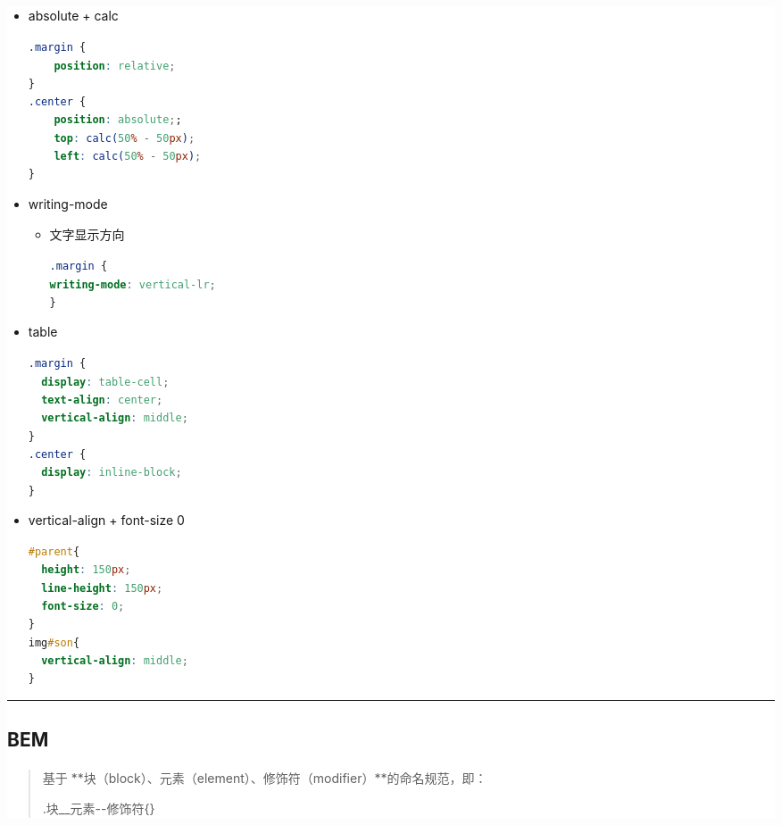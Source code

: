 - absolute + calc
  
  ```css
  .margin {
      position: relative;
  }
  .center {
      position: absolute;;
      top: calc(50% - 50px);
      left: calc(50% - 50px);
  }
  ```

- writing-mode
  
  * 文字显示方向
    
    ```css
    .margin {
    writing-mode: vertical-lr;
    }
    ```

- table
  
  ```css
  .margin {
    display: table-cell;
    text-align: center;
    vertical-align: middle;
  }
  .center {
    display: inline-block;
  }
  ```

- vertical-align + font-size 0
  
  ```css
  #parent{
    height: 150px;
    line-height: 150px;
    font-size: 0;
  }
  img#son{
    vertical-align: middle;
  }
  ```

---

## BEM

> 基于 **块（block）、元素（element）、修饰符（modifier）**的命名规范，即：
> 
> .块__元素--修饰符{}
